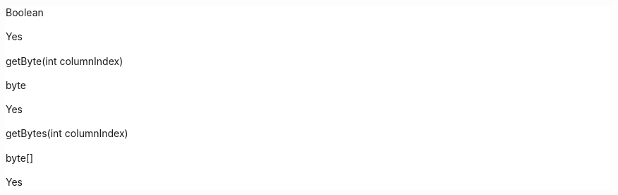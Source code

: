 <td class="cellrowborder" valign="top" width="32.78327832783278%" headers="mcps1.2.4.1.2 "><p id="zh-cn_topic_0237120396_zh-cn_topic_0213179162_zh-cn_topic_0189249914_zh-cn_topic_0059779124_zh-cn_topic_0058965250_p22049124"><a name="zh-cn_topic_0237120396_zh-cn_topic_0213179162_zh-cn_topic_0189249914_zh-cn_topic_0059779124_zh-cn_topic_0058965250_p22049124"></a><a name="zh-cn_topic_0237120396_zh-cn_topic_0213179162_zh-cn_topic_0189249914_zh-cn_topic_0059779124_zh-cn_topic_0058965250_p22049124"></a><span id="zh-cn_topic_0237120396_zh-cn_topic_0213179162_zh-cn_topic_0189249914_text1520320765014"><a name="zh-cn_topic_0237120396_zh-cn_topic_0213179162_zh-cn_topic_0189249914_text1520320765014"></a><a name="zh-cn_topic_0237120396_zh-cn_topic_0213179162_zh-cn_topic_0189249914_text1520320765014"></a>Boolean</span></p>
</td>
<td class="cellrowborder" valign="top" width="32.73327332733273%" headers="mcps1.2.4.1.3 "><p id="zh-cn_topic_0237120396_zh-cn_topic_0213179162_zh-cn_topic_0189249914_zh-cn_topic_0059779124_zh-cn_topic_0058965250_p36207180"><a name="zh-cn_topic_0237120396_zh-cn_topic_0213179162_zh-cn_topic_0189249914_zh-cn_topic_0059779124_zh-cn_topic_0058965250_p36207180"></a><a name="zh-cn_topic_0237120396_zh-cn_topic_0213179162_zh-cn_topic_0189249914_zh-cn_topic_0059779124_zh-cn_topic_0058965250_p36207180"></a>Yes</p>
</td>
</tr>
<tr id="zh-cn_topic_0237120396_zh-cn_topic_0213179162_zh-cn_topic_0189249914_zh-cn_topic_0059779124_zh-cn_topic_0058965250_row39932371"><td class="cellrowborder" valign="top" width="34.483448344834486%" headers="mcps1.2.4.1.1 "><p id="zh-cn_topic_0237120396_zh-cn_topic_0213179162_zh-cn_topic_0189249914_zh-cn_topic_0059779124_zh-cn_topic_0058965250_p6209464"><a name="zh-cn_topic_0237120396_zh-cn_topic_0213179162_zh-cn_topic_0189249914_zh-cn_topic_0059779124_zh-cn_topic_0058965250_p6209464"></a><a name="zh-cn_topic_0237120396_zh-cn_topic_0213179162_zh-cn_topic_0189249914_zh-cn_topic_0059779124_zh-cn_topic_0058965250_p6209464"></a>getByte(int columnIndex)</p>
</td>
<td class="cellrowborder" valign="top" width="32.78327832783278%" headers="mcps1.2.4.1.2 "><p id="zh-cn_topic_0237120396_zh-cn_topic_0213179162_zh-cn_topic_0189249914_zh-cn_topic_0059779124_zh-cn_topic_0058965250_p38126282"><a name="zh-cn_topic_0237120396_zh-cn_topic_0213179162_zh-cn_topic_0189249914_zh-cn_topic_0059779124_zh-cn_topic_0058965250_p38126282"></a><a name="zh-cn_topic_0237120396_zh-cn_topic_0213179162_zh-cn_topic_0189249914_zh-cn_topic_0059779124_zh-cn_topic_0058965250_p38126282"></a>byte</p>
</td>
<td class="cellrowborder" valign="top" width="32.73327332733273%" headers="mcps1.2.4.1.3 "><p id="zh-cn_topic_0237120396_zh-cn_topic_0213179162_zh-cn_topic_0189249914_zh-cn_topic_0059779124_zh-cn_topic_0058965250_p48777981"><a name="zh-cn_topic_0237120396_zh-cn_topic_0213179162_zh-cn_topic_0189249914_zh-cn_topic_0059779124_zh-cn_topic_0058965250_p48777981"></a><a name="zh-cn_topic_0237120396_zh-cn_topic_0213179162_zh-cn_topic_0189249914_zh-cn_topic_0059779124_zh-cn_topic_0058965250_p48777981"></a>Yes</p>
</td>
</tr>
<tr id="zh-cn_topic_0237120396_zh-cn_topic_0213179162_zh-cn_topic_0189249914_zh-cn_topic_0059779124_zh-cn_topic_0058965250_row35096191"><td class="cellrowborder" valign="top" width="34.483448344834486%" headers="mcps1.2.4.1.1 "><p id="zh-cn_topic_0237120396_zh-cn_topic_0213179162_zh-cn_topic_0189249914_zh-cn_topic_0059779124_zh-cn_topic_0058965250_p59065583"><a name="zh-cn_topic_0237120396_zh-cn_topic_0213179162_zh-cn_topic_0189249914_zh-cn_topic_0059779124_zh-cn_topic_0058965250_p59065583"></a><a name="zh-cn_topic_0237120396_zh-cn_topic_0213179162_zh-cn_topic_0189249914_zh-cn_topic_0059779124_zh-cn_topic_0058965250_p59065583"></a>getBytes(int columnIndex)</p>
</td>
<td class="cellrowborder" valign="top" width="32.78327832783278%" headers="mcps1.2.4.1.2 "><p id="zh-cn_topic_0237120396_zh-cn_topic_0213179162_zh-cn_topic_0189249914_zh-cn_topic_0059779124_zh-cn_topic_0058965250_p44335481"><a name="zh-cn_topic_0237120396_zh-cn_topic_0213179162_zh-cn_topic_0189249914_zh-cn_topic_0059779124_zh-cn_topic_0058965250_p44335481"></a><a name="zh-cn_topic_0237120396_zh-cn_topic_0213179162_zh-cn_topic_0189249914_zh-cn_topic_0059779124_zh-cn_topic_0058965250_p44335481"></a>byte[]</p>
</td>
<td class="cellrowborder" valign="top" width="32.73327332733273%" headers="mcps1.2.4.1.3 "><p id="zh-cn_topic_0237120396_zh-cn_topic_0213179162_zh-cn_topic_0189249914_zh-cn_topic_0059779124_zh-cn_topic_0058965250_p45425113"><a name="zh-cn_topic_0237120396_zh-cn_topic_0213179162_zh-cn_topic_0189249914_zh-cn_topic_0059779124_zh-cn_topic_0058965250_p45425113"></a><a name="zh-cn_topic_0237120396_zh-cn_topic_0213179162_zh-cn_topic_0189249914_zh-cn_topic_0059779124_zh-cn_topic_0058965250_p45425113"></a>Yes</p>
</td>
</tr>